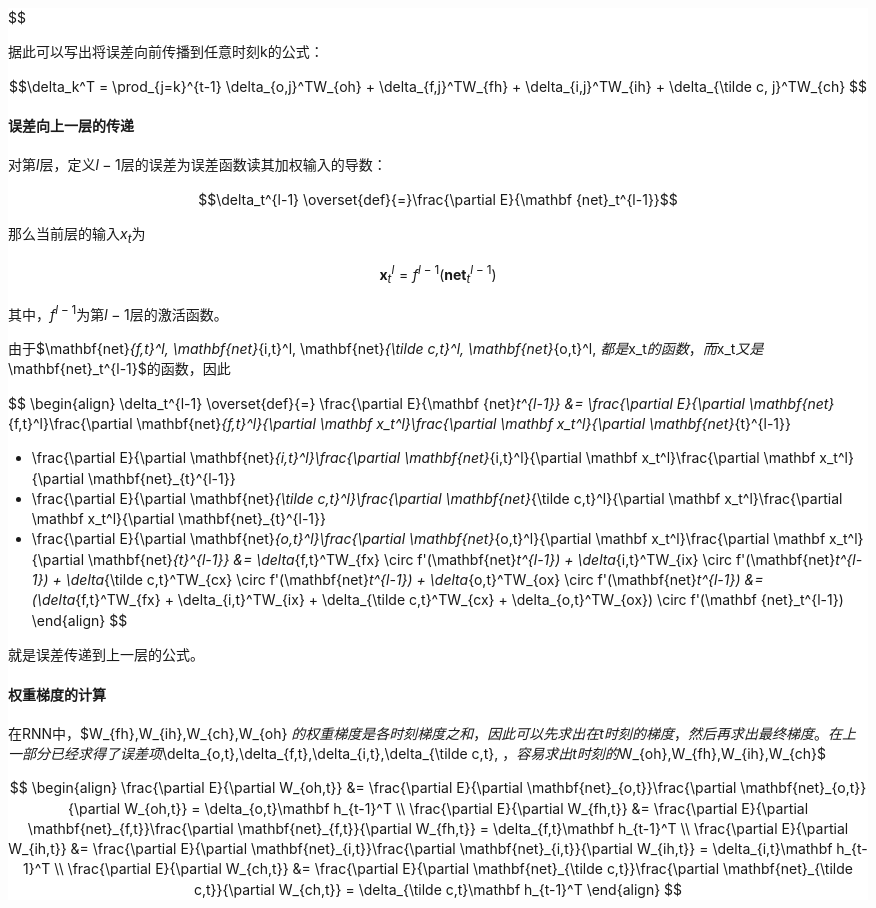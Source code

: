 $$

据此可以写出将误差向前传播到任意时刻k的公式：

$$\delta_k^T = \prod_{j=k}^{t-1} \delta_{o,j}^TW_{oh} + \delta_{f,j}^TW_{fh} + \delta_{i,j}^TW_{ih} + \delta_{\tilde c, j}^TW_{ch} $$

#### 误差向上一层的传递

对第$l$层，定义$l-1$层的误差为误差函数读其加权输入的导数：

$$\delta_t^{l-1} \overset{def}{=}\frac{\partial E}{\mathbf {net}_t^{l-1}}$$

那么当前层的输入$x_t$为

$$\mathbf x_t^l = f^{l-1}(\mathbf {net}_t^{l-1}) $$

其中，$f^{l-1}$为第$l-1$层的激活函数。

由于$\mathbf{net}_{f,t}^l, \mathbf{net}_{i,t}^l, \mathbf{net}_{\tilde c,t}^l, \mathbf{net}_{o,t}^l,  $都是$x_t$的函数，而$x_t$又是$\mathbf{net}_t^{l-1}$的函数，因此

$$
\begin{align}
\delta_t^{l-1} \overset{def}{=} \frac{\partial E}{\mathbf {net}_t^{l-1}}
&= \frac{\partial E}{\partial \mathbf{net}_{f,t}^l}\frac{\partial \mathbf{net}_{f,t}^l}{\partial \mathbf x_t^l}\frac{\partial \mathbf x_t^l}{\partial \mathbf{net}_{t}^{l-1}}
+ \frac{\partial E}{\partial \mathbf{net}_{i,t}^l}\frac{\partial \mathbf{net}_{i,t}^l}{\partial \mathbf x_t^l}\frac{\partial \mathbf x_t^l}{\partial \mathbf{net}_{t}^{l-1}}
+ \frac{\partial E}{\partial \mathbf{net}_{\tilde c,t}^l}\frac{\partial \mathbf{net}_{\tilde c,t}^l}{\partial \mathbf x_t^l}\frac{\partial \mathbf x_t^l}{\partial \mathbf{net}_{t}^{l-1}}
+ \frac{\partial E}{\partial \mathbf{net}_{o,t}^l}\frac{\partial \mathbf{net}_{o,t}^l}{\partial \mathbf x_t^l}\frac{\partial \mathbf x_t^l}{\partial \mathbf{net}_{t}^{l-1}}
&= \delta_{f,t}^TW_{fx} \circ f'(\mathbf{net}_t^{l-1}) + \delta_{i,t}^TW_{ix} \circ f'(\mathbf{net}_t^{l-1}) + \delta_{\tilde c,t}^TW_{cx} \circ f'(\mathbf{net}_t^{l-1}) + \delta_{o,t}^TW_{ox} \circ f'(\mathbf{net}_t^{l-1})
&= (\delta_{f,t}^TW_{fx} + \delta_{i,t}^TW_{ix} + \delta_{\tilde c,t}^TW_{cx} + \delta_{o,t}^TW_{ox}) \circ f'(\mathbf {net}_t^{l-1})
\end{align}
$$

就是误差传递到上一层的公式。

#### 权重梯度的计算

在RNN中，$W_{fh},W_{ih},W_{ch},W_{oh} $的权重梯度是各时刻梯度之和，因此可以先求出在t时刻的梯度，然后再求出最终梯度。
在上一部分已经求得了误差项$\delta_{o,t},\delta_{f,t},\delta_{i,t},\delta_{\tilde c,t}, $，容易求出t时刻的$W_{oh},W_{fh},W_{ih},W_{ch}$

$$
\begin{align}
\frac{\partial E}{\partial W_{oh,t}} &= \frac{\partial E}{\partial \mathbf{net}_{o,t}}\frac{\partial \mathbf{net}_{o,t}}{\partial W_{oh,t}} = \delta_{o,t}\mathbf h_{t-1}^T \\
\frac{\partial E}{\partial W_{fh,t}} &= \frac{\partial E}{\partial \mathbf{net}_{f,t}}\frac{\partial \mathbf{net}_{f,t}}{\partial W_{fh,t}} = \delta_{f,t}\mathbf h_{t-1}^T \\
\frac{\partial E}{\partial W_{ih,t}} &= \frac{\partial E}{\partial \mathbf{net}_{i,t}}\frac{\partial \mathbf{net}_{i,t}}{\partial W_{ih,t}} = \delta_{i,t}\mathbf h_{t-1}^T \\
\frac{\partial E}{\partial W_{ch,t}} &= \frac{\partial E}{\partial \mathbf{net}_{\tilde c,t}}\frac{\partial \mathbf{net}_{\tilde c,t}}{\partial W_{ch,t}} = \delta_{\tilde c,t}\mathbf h_{t-1}^T 
\end{align}
$$
